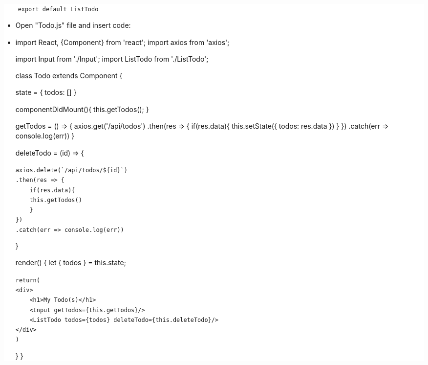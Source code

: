         export default ListTodo
* Open "Todo.js" file and insert code:
 *  import React, {Component} from 'react';
    import axios from 'axios';

    import Input from './Input';
    import ListTodo from './ListTodo';

    class Todo extends Component {

    state = {
    todos: []
    }

    componentDidMount(){
    this.getTodos();
    }

    getTodos = () => {
    axios.get('/api/todos')
    .then(res => {
    if(res.data){
    this.setState({
    todos: res.data
    })
    }
    })
    .catch(err => console.log(err))
    }

    deleteTodo = (id) => {

        axios.delete(`/api/todos/${id}`)
        .then(res => {
            if(res.data){
            this.getTodos()
            }
        })
        .catch(err => console.log(err))

    }

    render() {
    let { todos } = this.state;

        return(
        <div>
            <h1>My Todo(s)</h1>
            <Input getTodos={this.getTodos}/>
            <ListTodo todos={todos} deleteTodo={this.deleteTodo}/>
        </div>
        )

    }
    }
